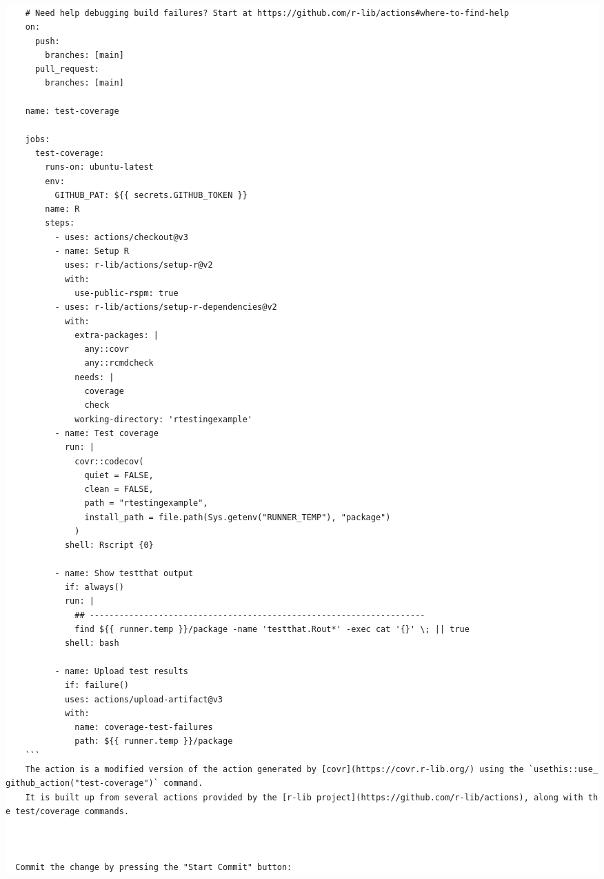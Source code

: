 `````{tabs}
    # Need help debugging build failures? Start at https://github.com/r-lib/actions#where-to-find-help
    on:
      push:
        branches: [main]
      pull_request:
        branches: [main]

    name: test-coverage

    jobs:
      test-coverage:
        runs-on: ubuntu-latest
        env:
          GITHUB_PAT: ${{ secrets.GITHUB_TOKEN }}         
        name: R
        steps:
          - uses: actions/checkout@v3
          - name: Setup R
            uses: r-lib/actions/setup-r@v2
            with:                
              use-public-rspm: true
          - uses: r-lib/actions/setup-r-dependencies@v2
            with:
              extra-packages: |
                any::covr
                any::rcmdcheck
              needs: |
                coverage
                check
              working-directory: 'rtestingexample'
          - name: Test coverage
            run: |
              covr::codecov(
                quiet = FALSE,
                clean = FALSE,
                path = "rtestingexample",
                install_path = file.path(Sys.getenv("RUNNER_TEMP"), "package")
              )
            shell: Rscript {0}

          - name: Show testthat output
            if: always()
            run: |
              ## --------------------------------------------------------------------
              find ${{ runner.temp }}/package -name 'testthat.Rout*' -exec cat '{}' \; || true
            shell: bash

          - name: Upload test results
            if: failure()
            uses: actions/upload-artifact@v3
            with:
              name: coverage-test-failures
              path: ${{ runner.temp }}/package
    ```
    The action is a modified version of the action generated by [covr](https://covr.r-lib.org/) using the `usethis::use_github_action("test-coverage")` command. 
    It is built up from several actions provided by the [r-lib project](https://github.com/r-lib/actions), along with the test/coverage commands.
    
    
  
  Commit the change by pressing the "Start Commit" button:
`````